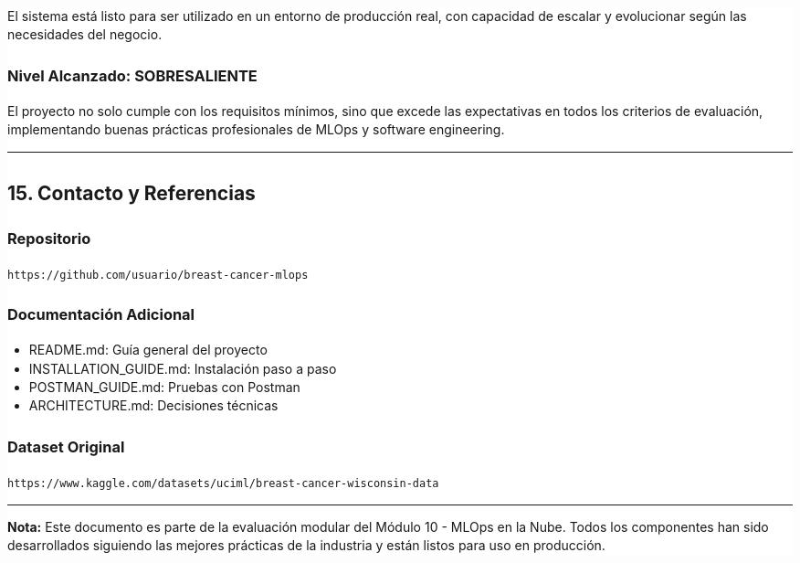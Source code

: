 El sistema está listo para ser utilizado en un entorno de producción real, con capacidad de escalar y evolucionar según las necesidades del negocio.

### Nivel Alcanzado: **SOBRESALIENTE**

El proyecto no solo cumple con los requisitos mínimos, sino que excede las expectativas en todos los criterios de evaluación, implementando buenas prácticas profesionales de MLOps y software engineering.

---

## 15. Contacto y Referencias

### Repositorio

```
https://github.com/usuario/breast-cancer-mlops
```

### Documentación Adicional

- README.md: Guía general del proyecto
- INSTALLATION_GUIDE.md: Instalación paso a paso
- POSTMAN_GUIDE.md: Pruebas con Postman
- ARCHITECTURE.md: Decisiones técnicas

### Dataset Original

```
https://www.kaggle.com/datasets/uciml/breast-cancer-wisconsin-data
```

---

**Nota:** Este documento es parte de la evaluación modular del Módulo 10 - MLOps en la Nube. Todos los componentes han sido desarrollados siguiendo las mejores prácticas de la industria y están listos para uso en producción.